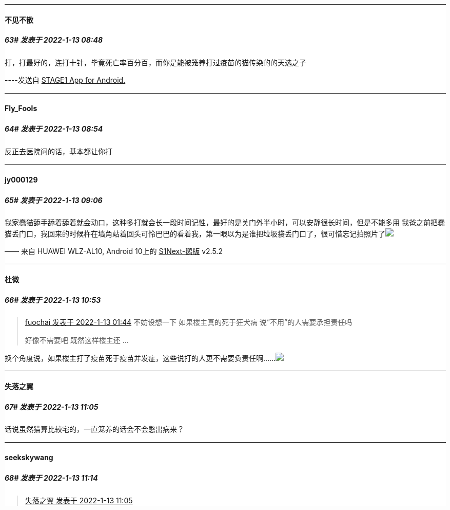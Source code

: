 *****

####  不见不散  
##### 63#       发表于 2022-1-13 08:48

打，打最好的，连打十针，毕竟死亡率百分百，而你是能被笼养打过疫苗的猫传染的的天选之子

----发送自 [STAGE1 App for Android.](http://stage1.5j4m.com/?1.37)

*****

####  Fly_Fools  
##### 64#       发表于 2022-1-13 08:54

反正去医院问的话，基本都让你打

*****

####  jy000129  
##### 65#       发表于 2022-1-13 09:06

我家蠢猫舔手舔着舔着就会动口，这种多打就会长一段时间记性，最好的是关门外半小时，可以安静很长时间，但是不能多用
我爸之前把蠢猫丢门口，我回来的时候杵在墙角站着回头可怜巴巴的看着我，第一眼以为是谁把垃圾袋丢门口了，很可惜忘记拍照片了<img src="https://static.saraba1st.com/image/smiley/face2017/067.png" referrerpolicy="no-referrer">

—— 来自 HUAWEI WLZ-AL10, Android 10上的 [S1Next-鹅版](https://github.com/ykrank/S1-Next/releases) v2.5.2



*****

####  杜微  
##### 66#       发表于 2022-1-13 10:53

<blockquote><a href="httphttps://bbs.saraba1st.com/2b/forum.php?mod=redirect&amp;goto=findpost&amp;pid=54268406&amp;ptid=2047043" target="_blank">fuochai 发表于 2022-1-13 01:44</a>
不妨设想一下 如果楼主真的死于狂犬病 说“不用”的人需要承担责任吗

好像不需要吧 既然这样楼主还 ...</blockquote>
换个角度说，如果楼主打了疫苗死于疫苗并发症，这些说打的人更不需要负责任啊……<img src="https://static.saraba1st.com/image/smiley/face2017/067.png" referrerpolicy="no-referrer">

*****

####  失落之翼  
##### 67#       发表于 2022-1-13 11:05

话说虽然猫算比较宅的，一直笼养的话会不会憋出病来？



*****

####  seekskywang  
##### 68#       发表于 2022-1-13 11:14

<blockquote><a href="httphttps://bbs.saraba1st.com/2b/forum.php?mod=redirect&amp;goto=findpost&amp;pid=54270863&amp;ptid=2047043" target="_blank">失落之翼 发表于 2022-1-13 11:05</a>
